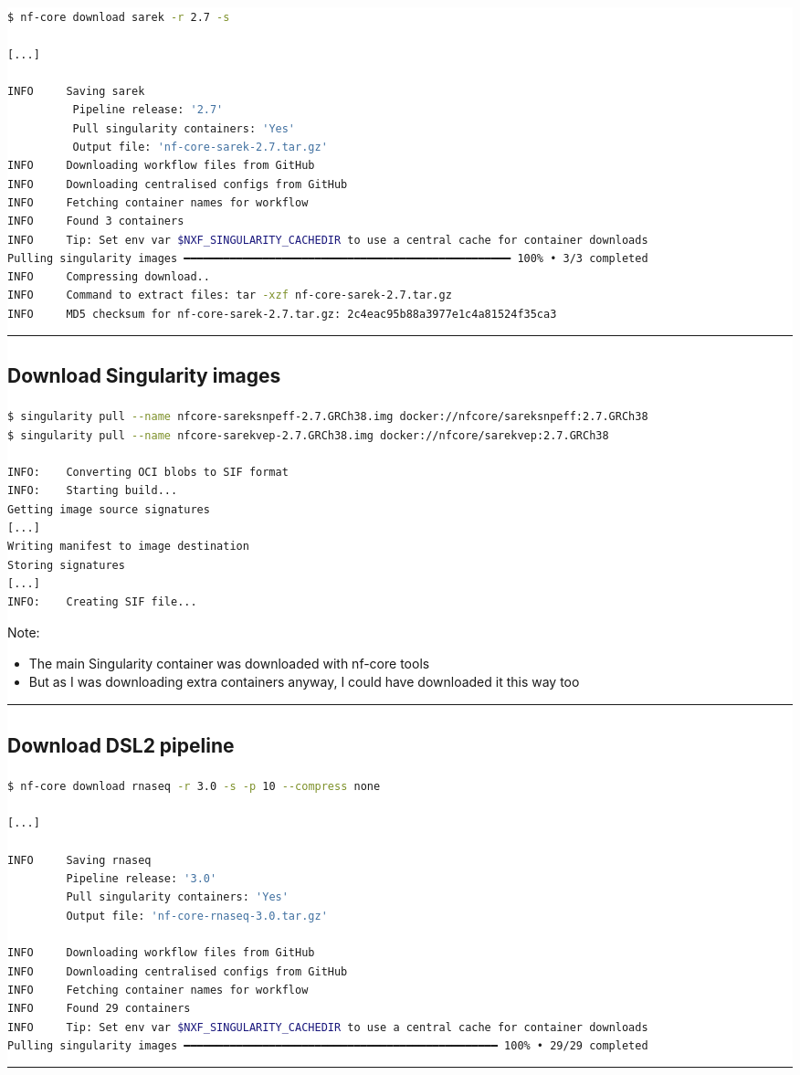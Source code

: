 ```bash
$ nf-core download sarek -r 2.7 -s

[...]

INFO     Saving sarek
          Pipeline release: '2.7'
          Pull singularity containers: 'Yes'
          Output file: 'nf-core-sarek-2.7.tar.gz'
INFO     Downloading workflow files from GitHub
INFO     Downloading centralised configs from GitHub
INFO     Fetching container names for workflow
INFO     Found 3 containers
INFO     Tip: Set env var $NXF_SINGULARITY_CACHEDIR to use a central cache for container downloads
Pulling singularity images ━━━━━━━━━━━━━━━━━━━━━━━━━━━━━━━━━━━━━━━━━━━━━━━━━━ 100% • 3/3 completed
INFO     Compressing download..
INFO     Command to extract files: tar -xzf nf-core-sarek-2.7.tar.gz
INFO     MD5 checksum for nf-core-sarek-2.7.tar.gz: 2c4eac95b88a3977e1c4a81524f35ca3
```

---

## Download Singularity images

```bash
$ singularity pull --name nfcore-sareksnpeff-2.7.GRCh38.img docker://nfcore/sareksnpeff:2.7.GRCh38
$ singularity pull --name nfcore-sarekvep-2.7.GRCh38.img docker://nfcore/sarekvep:2.7.GRCh38

INFO:    Converting OCI blobs to SIF format
INFO:    Starting build...
Getting image source signatures
[...]
Writing manifest to image destination
Storing signatures
[...]
INFO:    Creating SIF file...
```

Note:

* The main Singularity container was downloaded with nf-core tools
* But as I was downloading extra containers anyway, I could have downloaded it this way too

---

## Download DSL2 pipeline

```bash
$ nf-core download rnaseq -r 3.0 -s -p 10 --compress none

[...]

INFO     Saving rnaseq
         Pipeline release: '3.0'
         Pull singularity containers: 'Yes'
         Output file: 'nf-core-rnaseq-3.0.tar.gz'

INFO     Downloading workflow files from GitHub
INFO     Downloading centralised configs from GitHub
INFO     Fetching container names for workflow
INFO     Found 29 containers
INFO     Tip: Set env var $NXF_SINGULARITY_CACHEDIR to use a central cache for container downloads
Pulling singularity images ━━━━━━━━━━━━━━━━━━━━━━━━━━━━━━━━━━━━━━━━━━━━━━━━ 100% • 29/29 completed
```

---